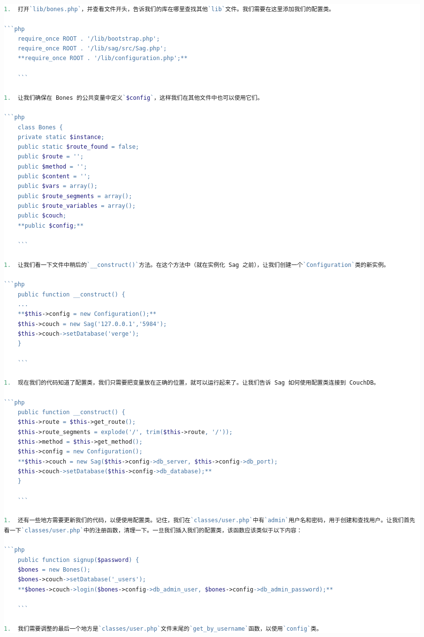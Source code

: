 ```php
1.  打开`lib/bones.php`，并查看文件开头，告诉我们的库在哪里查找其他`lib`文件。我们需要在这里添加我们的配置类。

```php
    require_once ROOT . '/lib/bootstrap.php';
    require_once ROOT . '/lib/sag/src/Sag.php';
    **require_once ROOT . '/lib/configuration.php';** 

    ```

1.  让我们确保在 Bones 的公共变量中定义`$config`，这样我们在其他文件中也可以使用它们。

```php
    class Bones {
    private static $instance;
    public static $route_found = false;
    public $route = '';
    public $method = '';
    public $content = '';
    public $vars = array();
    public $route_segments = array();
    public $route_variables = array();
    public $couch;
    **public $config;** 

    ```

1.  让我们看一下文件中稍后的`__construct()`方法。在这个方法中（就在实例化 Sag 之前），让我们创建一个`Configuration`类的新实例。

```php
    public function __construct() {
    ...
    **$this->config = new Configuration();** 
    $this->couch = new Sag('127.0.0.1','5984');
    $this->couch->setDatabase('verge');
    }

    ```

1.  现在我们的代码知道了配置类，我们只需要把变量放在正确的位置，就可以运行起来了。让我们告诉 Sag 如何使用配置类连接到 CouchDB。

```php
    public function __construct() {
    $this->route = $this->get_route();
    $this->route_segments = explode('/', trim($this->route, '/'));
    $this->method = $this->get_method();
    $this->config = new Configuration();
    **$this->couch = new Sag($this->config->db_server, $this->config->db_port);
    $this->couch->setDatabase($this->config->db_database);** 
    }

    ```

1.  还有一些地方需要更新我们的代码，以便使用配置类。记住，我们在`classes/user.php`中有`admin`用户名和密码，用于创建和查找用户。让我们首先看一下`classes/user.php`中的注册函数，清理一下。一旦我们插入我们的配置类，该函数应该类似于以下内容：

```php
    public function signup($password) {
    $bones = new Bones();
    $bones->couch->setDatabase('_users');
    **$bones->couch->login($bones->config->db_admin_user, $bones->config->db_admin_password);** 

    ```

1.  我们需要调整的最后一个地方是`classes/user.php`文件末尾的`get_by_username`函数，以使用`config`类。
```